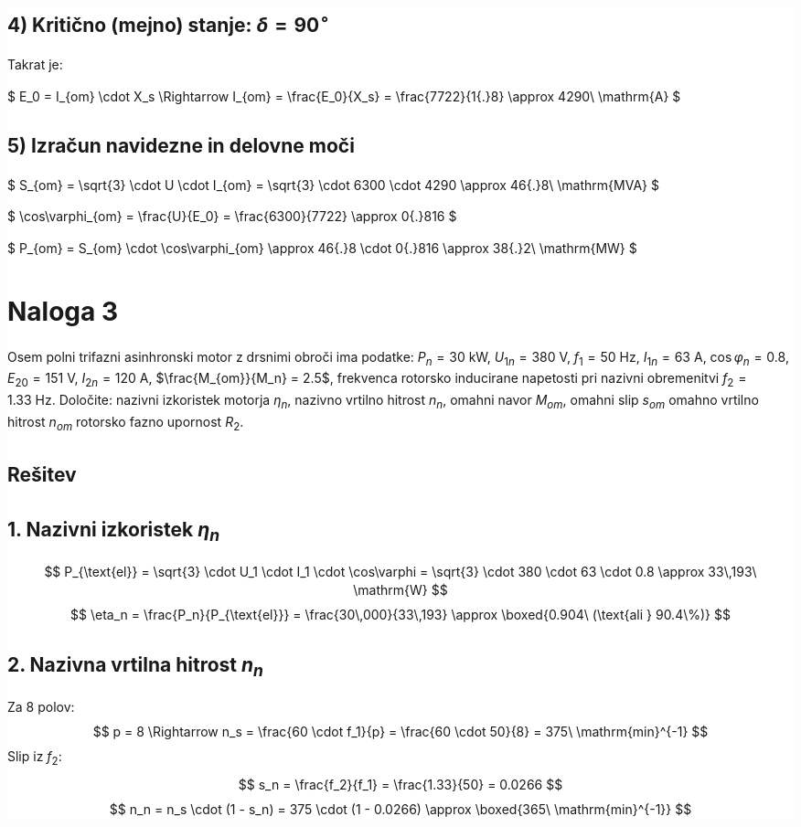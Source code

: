 ## 4) Kritično (mejno) stanje: $\delta = 90^\circ$

Takrat je:

$
E_0 = I_{om} \cdot X_s \Rightarrow I_{om} = \frac{E_0}{X_s} = \frac{7722}{1{.}8} \approx 4290\ \mathrm{A}
$


## 5) Izračun navidezne in delovne moči

$
S_{om} = \sqrt{3} \cdot U \cdot I_{om} = \sqrt{3} \cdot 6300 \cdot 4290 \approx 46{.}8\ \mathrm{MVA}
$

$
\cos\varphi_{om} = \frac{U}{E_0} = \frac{6300}{7722} \approx 0{.}816
$

$
P_{om} = S_{om} \cdot \cos\varphi_{om} \approx 46{.}8 \cdot 0{.}816 \approx 38{.}2\ \mathrm{MW}
$

</div></div>


# Naloga 3
Osem polni trifazni asinhronski motor z drsnimi obroči ima podatke:
$P_n = 30\ \mathrm{kW}$, $U_{1n} = 380\ \mathrm{V}$, $f_1 = 50\ \mathrm{Hz}$, $I_{1n} = 63\ \mathrm{A}$, $\cos\varphi_n = 0.8$, $E_{20} = 151\ \mathrm{V}$, $I_{2n} = 120\ \mathrm{A}$, $\frac{M_{om}}{M_n} = 2.5$, frekvenca rotorsko inducirane napetosti pri nazivni obremenitvi $f_2 = 1.33\ \mathrm{Hz}$. Določite: nazivni izkoristek motorja $\eta_n$, nazivno vrtilno hitrost $n_n$, omahni navor $M_{om}$, omahni slip $s_{om}$ omahno vrtilno hitrost $n_{om}$ rotorsko fazno upornost $R_2$.
## Rešitev
## 1. Nazivni izkoristek $\eta_n$
$$
P_{\text{el}} = \sqrt{3} \cdot U_1 \cdot I_1 \cdot \cos\varphi = \sqrt{3} \cdot 380 \cdot 63 \cdot 0.8 \approx 33\,193\ \mathrm{W}
$$
$$
\eta_n = \frac{P_n}{P_{\text{el}}} = \frac{30\,000}{33\,193} \approx \boxed{0.904\ (\text{ali } 90.4\%)}
$$

## 2. Nazivna vrtilna hitrost $n_n$
Za 8 polov:
$$
p = 8 \Rightarrow n_s = \frac{60 \cdot f_1}{p} = \frac{60 \cdot 50}{8} = 375\ \mathrm{min}^{-1}
$$
Slip iz $f_2$:
$$
s_n = \frac{f_2}{f_1} = \frac{1.33}{50} = 0.0266
$$
$$
n_n = n_s \cdot (1 - s_n) = 375 \cdot (1 - 0.0266) \approx \boxed{365\ \mathrm{min}^{-1}}
$$
